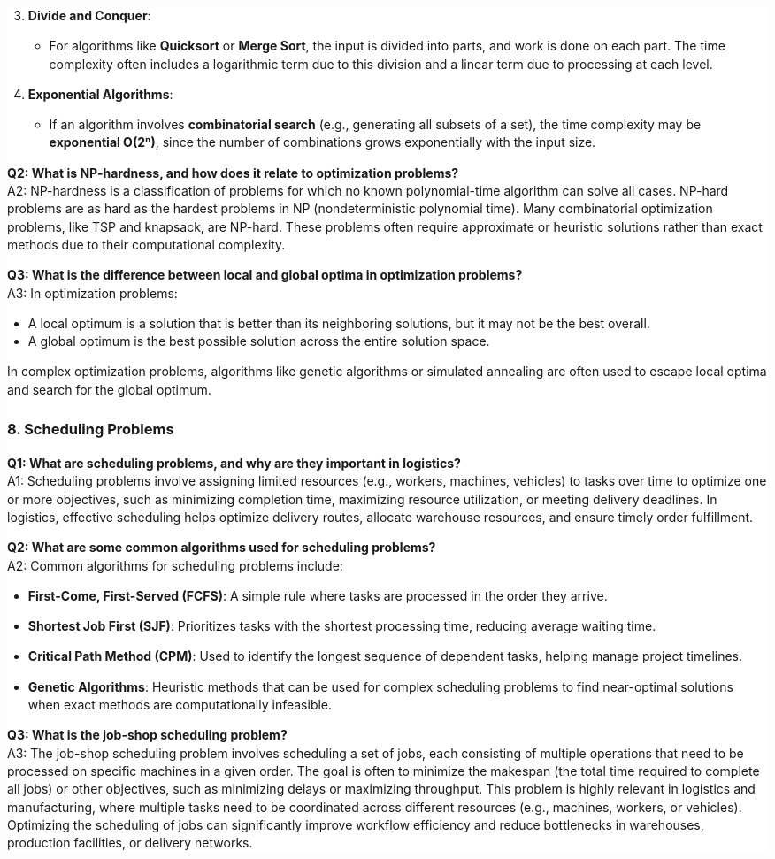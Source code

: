 3. **Divide and Conquer**:
   - For algorithms like **Quicksort** or **Merge Sort**, the input is divided into parts, and work is done on each part. The time complexity often includes a logarithmic term due to this division and a linear term due to processing at each level.

4. **Exponential Algorithms**:
   - If an algorithm involves **combinatorial search** (e.g., generating all subsets of a set), the time complexity may be **exponential O(2ⁿ)**, since the number of combinations grows exponentially with the input size.

**Q2: What is NP-hardness, and how does it relate to optimization problems?**\
A2: NP-hardness is a classification of problems for which no known polynomial-time algorithm can solve all cases. NP-hard problems are as hard as the hardest problems in NP (nondeterministic polynomial time). Many combinatorial optimization problems, like TSP and knapsack, are NP-hard. These problems often require approximate or heuristic solutions rather than exact methods due to their computational complexity.

**Q3: What is the difference between local and global optima in optimization problems?**\
A3: In optimization problems:

- A local optimum is a solution that is better than its neighboring solutions, but it may not be the best overall.
- A global optimum is the best possible solution across the entire solution space.

In complex optimization problems, algorithms like genetic algorithms or simulated annealing are often used to escape local optima and search for the global optimum.

### 8. **Scheduling Problems**

**Q1: What are scheduling problems, and why are they important in logistics?**\
A1: Scheduling problems involve assigning limited resources (e.g., workers, machines, vehicles) to tasks over time to optimize one or more objectives, such as minimizing completion time, maximizing resource utilization, or meeting delivery deadlines. In logistics, effective scheduling helps optimize delivery routes, allocate warehouse resources, and ensure timely order fulfillment.

**Q2: What are some common algorithms used for scheduling problems?**\
A2: Common algorithms for scheduling problems include:


- **First-Come, First-Served (FCFS)**: A simple rule where tasks are processed in the order they arrive.

- **Shortest Job First (SJF)**: Prioritizes tasks with the shortest processing time, reducing average waiting time.

- **Critical Path Method (CPM)**: Used to identify the longest sequence of dependent tasks, helping manage project timelines.

- **Genetic Algorithms**: Heuristic methods that can be used for complex scheduling problems to find near-optimal solutions when exact methods are computationally infeasible.

**Q3: What is the job-shop scheduling problem?**\
A3: The job-shop scheduling problem involves scheduling a set of jobs, each consisting of multiple operations that need to be processed on specific machines in a given order. The goal is often to minimize the makespan (the total time required to complete all jobs) or other objectives, such as minimizing delays or maximizing throughput. This problem is highly relevant in logistics and manufacturing, where multiple tasks need to be coordinated across different resources (e.g., machines, workers, or vehicles). Optimizing the scheduling of jobs can significantly improve workflow efficiency and reduce bottlenecks in warehouses, production facilities, or delivery networks.
